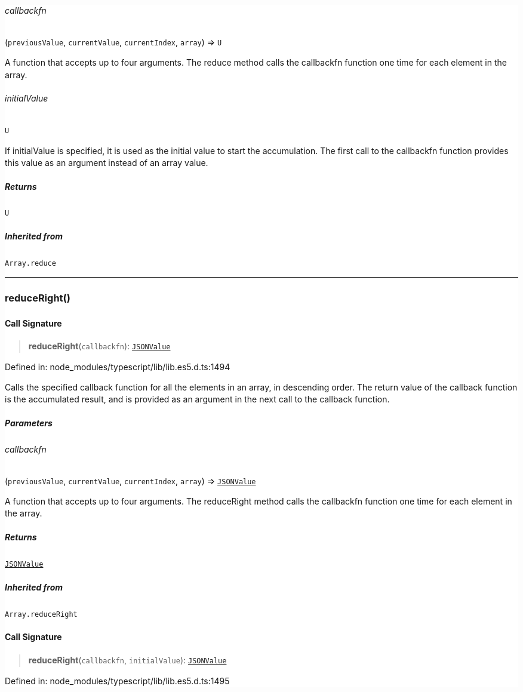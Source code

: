 ###### callbackfn

(`previousValue`, `currentValue`, `currentIndex`, `array`) => `U`

A function that accepts up to four arguments. The reduce method calls the callbackfn function one time for each element in the array.

###### initialValue

`U`

If initialValue is specified, it is used as the initial value to start the accumulation. The first call to the callbackfn function provides this value as an argument instead of an array value.

##### Returns

`U`

##### Inherited from

`Array.reduce`

***

### reduceRight()

#### Call Signature

> **reduceRight**(`callbackfn`): [`JSONValue`](../type-aliases/JSONValue.md)

Defined in: node\_modules/typescript/lib/lib.es5.d.ts:1494

Calls the specified callback function for all the elements in an array, in descending order. The return value of the callback function is the accumulated result, and is provided as an argument in the next call to the callback function.

##### Parameters

###### callbackfn

(`previousValue`, `currentValue`, `currentIndex`, `array`) => [`JSONValue`](../type-aliases/JSONValue.md)

A function that accepts up to four arguments. The reduceRight method calls the callbackfn function one time for each element in the array.

##### Returns

[`JSONValue`](../type-aliases/JSONValue.md)

##### Inherited from

`Array.reduceRight`

#### Call Signature

> **reduceRight**(`callbackfn`, `initialValue`): [`JSONValue`](../type-aliases/JSONValue.md)

Defined in: node\_modules/typescript/lib/lib.es5.d.ts:1495
